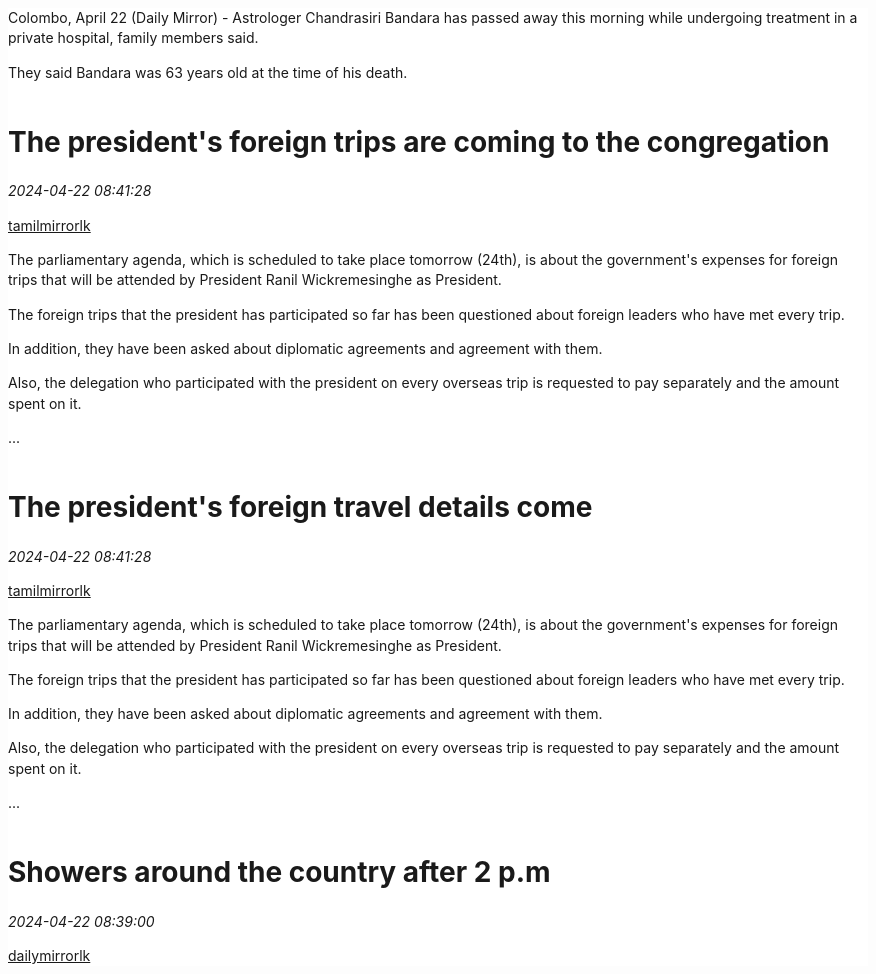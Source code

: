 Colombo, April 22 (Daily Mirror) - Astrologer Chandrasiri Bandara has passed away this morning while undergoing treatment in a private hospital, family members said.

They said Bandara was 63 years old at the time of his death.



# The president's foreign trips are coming to the congregation

*2024-04-22 08:41:28*

[tamilmirrorlk](https://www.tamilmirror.lk/செய்திகள்/ஜனாதிபதியின்-வெளிநாட்டு-பயணங்கள்-சபைக்கு-வருகின்றது/175-336161)

The parliamentary agenda, which is scheduled to take place tomorrow (24th), is about the government's expenses for foreign trips that will be attended by President Ranil Wickremesinghe as President.

The foreign trips that the president has participated so far has been questioned about foreign leaders who have met every trip.

In addition, they have been asked about diplomatic agreements and agreement with them.

Also, the delegation who participated with the president on every overseas trip is requested to pay separately and the amount spent on it.

...



# The president's foreign travel details come

*2024-04-22 08:41:28*

[tamilmirrorlk](https://www.tamilmirror.lk/செய்திகள்/ஜனாதிபதியின்-வெளிநாட்டு-பயண-விபரங்கள்-வருகின்றன/175-336161)

The parliamentary agenda, which is scheduled to take place tomorrow (24th), is about the government's expenses for foreign trips that will be attended by President Ranil Wickremesinghe as President.

The foreign trips that the president has participated so far has been questioned about foreign leaders who have met every trip.

In addition, they have been asked about diplomatic agreements and agreement with them.

Also, the delegation who participated with the president on every overseas trip is requested to pay separately and the amount spent on it.

...



# Showers around the country after 2 p.m

*2024-04-22 08:39:00*

[dailymirrorlk](https://www.dailymirror.lk/breaking-news/Showers-around-the-country-after-2-p-m/108-281128)
